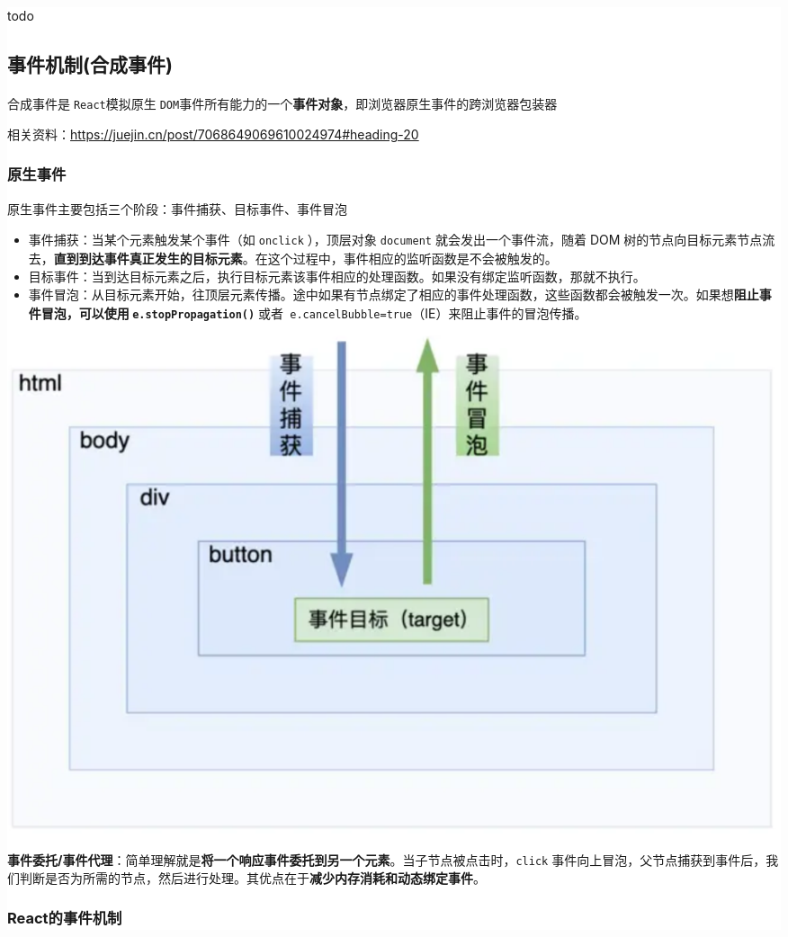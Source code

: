 todo

## 事件机制(合成事件)

合成事件是 `React`模拟原生 `DOM`事件所有能力的一个**事件对象**，即浏览器原生事件的跨浏览器包装器

相关资料：https://juejin.cn/post/7068649069610024974#heading-20

### 原生事件

原生事件主要包括三个阶段：事件捕获、目标事件、事件冒泡

- 事件捕获：当某个元素触发某个事件（如 `onclick` ），顶层对象 `document` 就会发出一个事件流，随着 DOM 树的节点向目标元素节点流去，**直到到达事件真正发生的目标元素**。在这个过程中，事件相应的监听函数是不会被触发的。
- 目标事件：当到达目标元素之后，执行目标元素该事件相应的处理函数。如果没有绑定监听函数，那就不执行。
- 事件冒泡：从目标元素开始，往顶层元素传播。途中如果有节点绑定了相应的事件处理函数，这些函数都会被触发一次。如果想**阻止事件冒泡，可以使用 `e.stopPropagation()`** 或者` e.cancelBubble=true`（IE）来阻止事件的冒泡传播。

![image-20250511220036440](../img/image-20250511220036440.png)

**事件委托/事件代理**：简单理解就是**将一个响应事件委托到另一个元素**。当子节点被点击时，`click` 事件向上冒泡，父节点捕获到事件后，我们判断是否为所需的节点，然后进行处理。其优点在于**减少内存消耗和动态绑定事件**。

### React的事件机制
